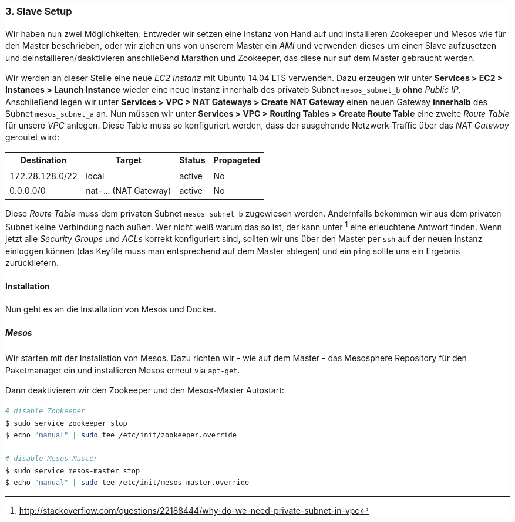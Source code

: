 ### 3. Slave Setup
 
Wir haben nun zwei Möglichkeiten: Entweder wir setzen eine Instanz von Hand auf und installieren Zookeeper und Mesos wie für den Master beschrieben,
oder wir ziehen uns von unserem Master ein *AMI* und verwenden dieses um einen Slave aufzusetzen und deinstallieren/deaktivieren anschließend Marathon
und Zookeeper, das diese nur auf dem Master gebraucht werden.

Wir werden an dieser Stelle eine neue *EC2 Instanz* mit Ubuntu 14.04 LTS verwenden. Dazu erzeugen wir unter **Services > EC2 > Instances > Launch Instance**
wieder eine neue Instanz innerhalb des privateb Subnet `mesos_subnet_b` **ohne** *Public IP*. Anschließend legen wir unter 
**Services > VPC > NAT Gateways > Create NAT Gateway** einen neuen Gateway **innerhalb** des Subnet `mesos_subnet_a` an. Nun müssen wir
unter **Services > VPC > Routing Tables > Create Route Table** eine zweite *Route Table* für unsere *VPC* anlegen. Diese Table muss
so konfiguriert werden, dass der ausgehende Netzwerk-Traffic über das *NAT Gateway* geroutet wird:

| Destination      |      Target           | Status | Propageted |
|------------------|-----------------------|--------|------------|
| 172.28.128.0/22  |       local           | active |         No |
| 0.0.0.0/0        | nat-... (NAT Gateway) | active |         No |

Diese *Route Table* muss dem privaten Subnet `mesos_subnet_b` zugewiesen werden. Andernfalls bekommen wir aus dem privaten
Subnet keine Verbindung nach außen. Wer nicht weiß warum das so ist, der kann unter [^3] eine erleuchtene Antwort finden.
Wenn jetzt alle *Security Groups* und *ACLs* korrekt konfiguriert sind, sollten wir uns über den Master per `ssh` auf der
neuen Instanz einloggen können (das Keyfile muss man entsprechend auf dem Master ablegen) und ein `ping` sollte uns ein
Ergebnis zurückliefern.

#### Installation

Nun geht es an die Installation von Mesos und Docker. 

##### Mesos 

Wir starten mit der Installation von Mesos. Dazu richten wir - wie auf dem Master - das Mesosphere Repository für den Paketmanager 
ein und installieren Mesos erneut via `apt-get`.

Dann deaktivieren wir den Zookeeper und den Mesos-Master Autostart:

```bash
# disable Zookeeper
$ sudo service zookeeper stop
$ echo "manual" | sudo tee /etc/init/zookeeper.override

# disable Mesos Master
$ sudo service mesos-master stop
$ echo "manual" | sudo tee /etc/init/mesos-master.override
```


[^1]: https://open.mesosphere.com/getting-started/install/
[^2]: http://stackoverflow.com/questions/26597521/can-mesos-master-and-slave-nodes-be-deployed-on-the-same-machines
[^3]: http://stackoverflow.com/questions/22188444/why-do-we-need-private-subnet-in-vpc
[^4]: https://docs.docker.com/engine/installation/linux/ubuntulinux/